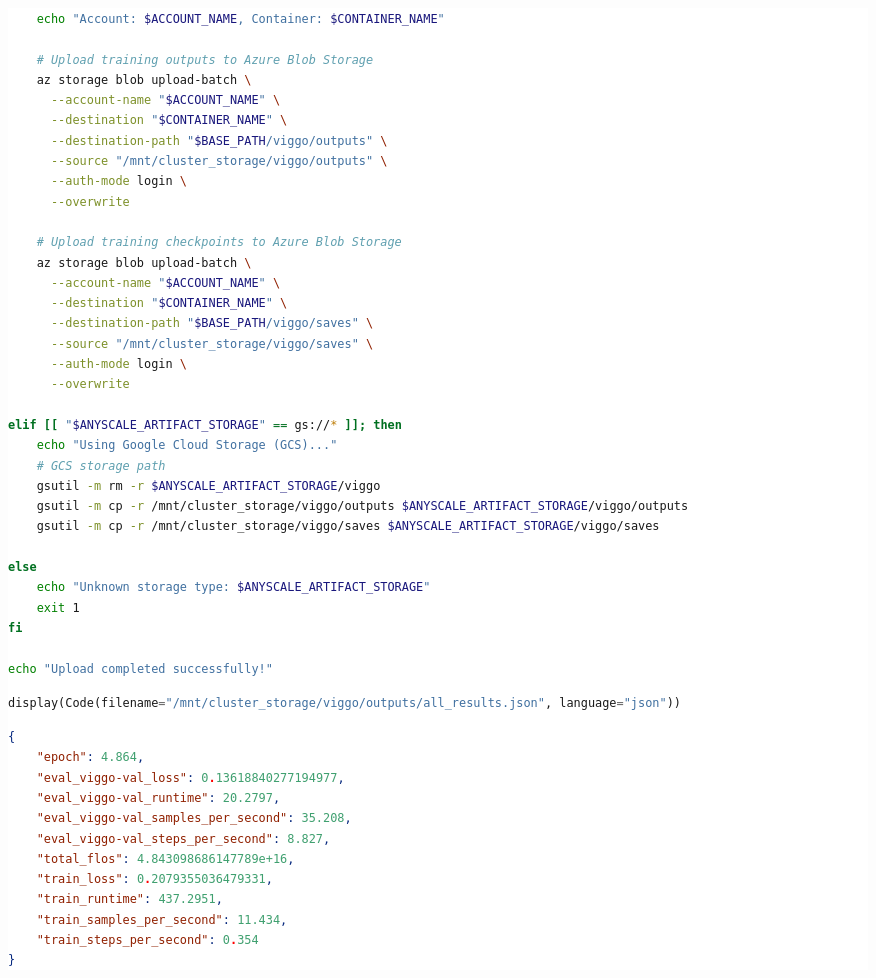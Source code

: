 ```bash
    echo "Account: $ACCOUNT_NAME, Container: $CONTAINER_NAME"
    
    # Upload training outputs to Azure Blob Storage
    az storage blob upload-batch \
      --account-name "$ACCOUNT_NAME" \
      --destination "$CONTAINER_NAME" \
      --destination-path "$BASE_PATH/viggo/outputs" \
      --source "/mnt/cluster_storage/viggo/outputs" \
      --auth-mode login \
      --overwrite
    
    # Upload training checkpoints to Azure Blob Storage
    az storage blob upload-batch \
      --account-name "$ACCOUNT_NAME" \
      --destination "$CONTAINER_NAME" \
      --destination-path "$BASE_PATH/viggo/saves" \
      --source "/mnt/cluster_storage/viggo/saves" \
      --auth-mode login \
      --overwrite
      
elif [[ "$ANYSCALE_ARTIFACT_STORAGE" == gs://* ]]; then
    echo "Using Google Cloud Storage (GCS)..."
    # GCS storage path
    gsutil -m rm -r $ANYSCALE_ARTIFACT_STORAGE/viggo
    gsutil -m cp -r /mnt/cluster_storage/viggo/outputs $ANYSCALE_ARTIFACT_STORAGE/viggo/outputs
    gsutil -m cp -r /mnt/cluster_storage/viggo/saves $ANYSCALE_ARTIFACT_STORAGE/viggo/saves
    
else
    echo "Unknown storage type: $ANYSCALE_ARTIFACT_STORAGE"
    exit 1
fi

echo "Upload completed successfully!"
```


```python
display(Code(filename="/mnt/cluster_storage/viggo/outputs/all_results.json", language="json"))
```

```json
{
    "epoch": 4.864,
    "eval_viggo-val_loss": 0.13618840277194977,
    "eval_viggo-val_runtime": 20.2797,
    "eval_viggo-val_samples_per_second": 35.208,
    "eval_viggo-val_steps_per_second": 8.827,
    "total_flos": 4.843098686147789e+16,
    "train_loss": 0.2079355036479331,
    "train_runtime": 437.2951,
    "train_samples_per_second": 11.434,
    "train_steps_per_second": 0.354
}
```
